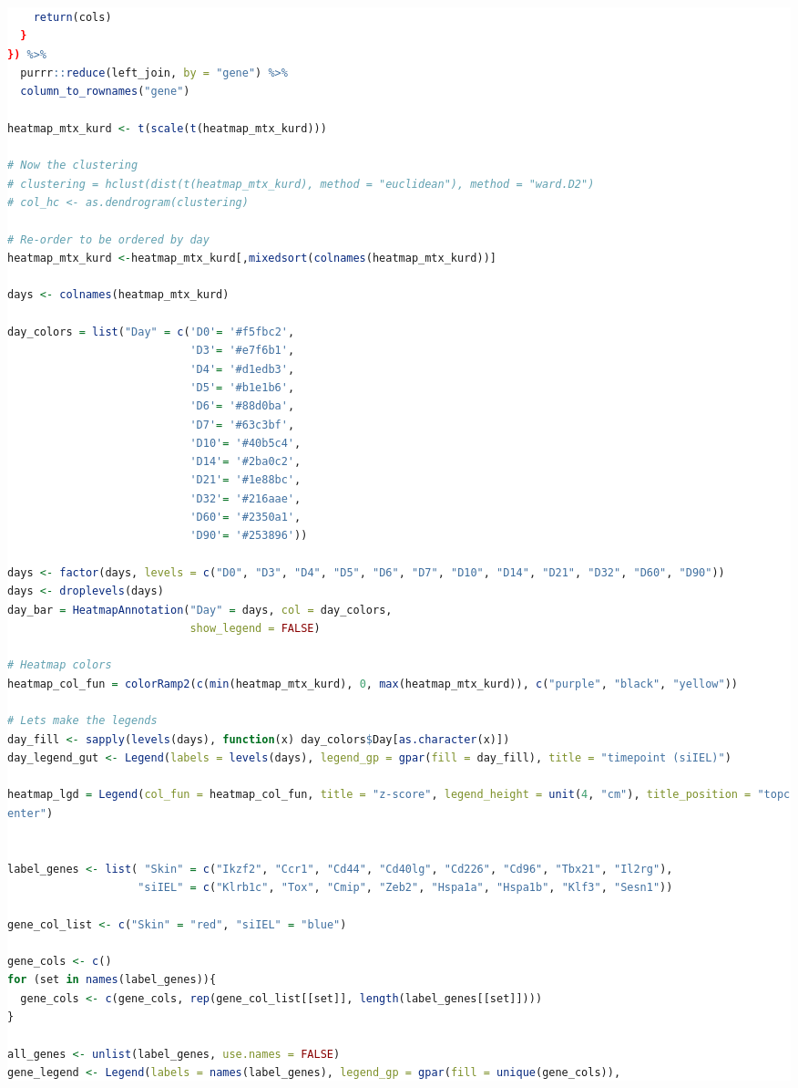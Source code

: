 ``` r
    return(cols)
  }
}) %>%
  purrr::reduce(left_join, by = "gene") %>%
  column_to_rownames("gene")

heatmap_mtx_kurd <- t(scale(t(heatmap_mtx_kurd)))

# Now the clustering
# clustering = hclust(dist(t(heatmap_mtx_kurd), method = "euclidean"), method = "ward.D2")
# col_hc <- as.dendrogram(clustering)

# Re-order to be ordered by day
heatmap_mtx_kurd <-heatmap_mtx_kurd[,mixedsort(colnames(heatmap_mtx_kurd))]

days <- colnames(heatmap_mtx_kurd)

day_colors = list("Day" = c('D0'= '#f5fbc2',
                            'D3'= '#e7f6b1',
                            'D4'= '#d1edb3',
                            'D5'= '#b1e1b6',
                            'D6'= '#88d0ba',
                            'D7'= '#63c3bf',
                            'D10'= '#40b5c4',
                            'D14'= '#2ba0c2',
                            'D21'= '#1e88bc',
                            'D32'= '#216aae',
                            'D60'= '#2350a1',
                            'D90'= '#253896'))

days <- factor(days, levels = c("D0", "D3", "D4", "D5", "D6", "D7", "D10", "D14", "D21", "D32", "D60", "D90"))
days <- droplevels(days)
day_bar = HeatmapAnnotation("Day" = days, col = day_colors,
                            show_legend = FALSE)

# Heatmap colors
heatmap_col_fun = colorRamp2(c(min(heatmap_mtx_kurd), 0, max(heatmap_mtx_kurd)), c("purple", "black", "yellow"))

# Lets make the legends
day_fill <- sapply(levels(days), function(x) day_colors$Day[as.character(x)])
day_legend_gut <- Legend(labels = levels(days), legend_gp = gpar(fill = day_fill), title = "timepoint (siIEL)")

heatmap_lgd = Legend(col_fun = heatmap_col_fun, title = "z-score", legend_height = unit(4, "cm"), title_position = "topcenter")


label_genes <- list( "Skin" = c("Ikzf2", "Ccr1", "Cd44", "Cd40lg", "Cd226", "Cd96", "Tbx21", "Il2rg"),
                    "siIEL" = c("Klrb1c", "Tox", "Cmip", "Zeb2", "Hspa1a", "Hspa1b", "Klf3", "Sesn1"))

gene_col_list <- c("Skin" = "red", "siIEL" = "blue")

gene_cols <- c()
for (set in names(label_genes)){
  gene_cols <- c(gene_cols, rep(gene_col_list[[set]], length(label_genes[[set]])))
}

all_genes <- unlist(label_genes, use.names = FALSE)
gene_legend <- Legend(labels = names(label_genes), legend_gp = gpar(fill = unique(gene_cols)),
```